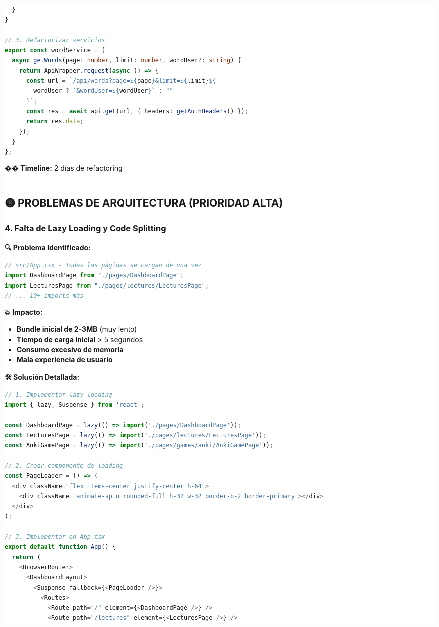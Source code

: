```typescript
  }
}

// 3. Refactorizar servicios
export const wordService = {
  async getWords(page: number, limit: number, wordUser?: string) {
    return ApiWrapper.request(async () => {
      const url = `/api/words?page=${page}&limit=${limit}${
        wordUser ? `&wordUser=${wordUser}` : ""
      }`;
      const res = await api.get(url, { headers: getAuthHeaders() });
      return res.data;
    });
  }
};
```

**�� Timeline:** 2 días de refactoring

---

## 🟡 **PROBLEMAS DE ARQUITECTURA (PRIORIDAD ALTA)**

### 4. **Falta de Lazy Loading y Code Splitting**

**🔍 Problema Identificado:**
```typescript
// src/App.tsx - Todas las páginas se cargan de una vez
import DashboardPage from "./pages/DashboardPage";
import LecturesPage from "./pages/lectures/LecturesPage";
// ... 10+ imports más
```

**💥 Impacto:**
- **Bundle inicial de 2-3MB** (muy lento)
- **Tiempo de carga inicial** > 5 segundos
- **Consumo excesivo de memoria**
- **Mala experiencia de usuario**

**🛠️ Solución Detallada:**

```typescript
// 1. Implementar lazy loading
import { lazy, Suspense } from 'react';

const DashboardPage = lazy(() => import('./pages/DashboardPage'));
const LecturesPage = lazy(() => import('./pages/lectures/LecturesPage'));
const AnkiGamePage = lazy(() => import('./pages/games/anki/AnkiGamePage'));

// 2. Crear componente de loading
const PageLoader = () => (
  <div className="flex items-center justify-center h-64">
    <div className="animate-spin rounded-full h-32 w-32 border-b-2 border-primary"></div>
  </div>
);

// 3. Implementar en App.tsx
export default function App() {
  return (
    <BrowserRouter>
      <DashboardLayout>
        <Suspense fallback={<PageLoader />}>
          <Routes>
            <Route path="/" element={<DashboardPage />} />
            <Route path="/lectures" element={<LecturesPage />} />
```
